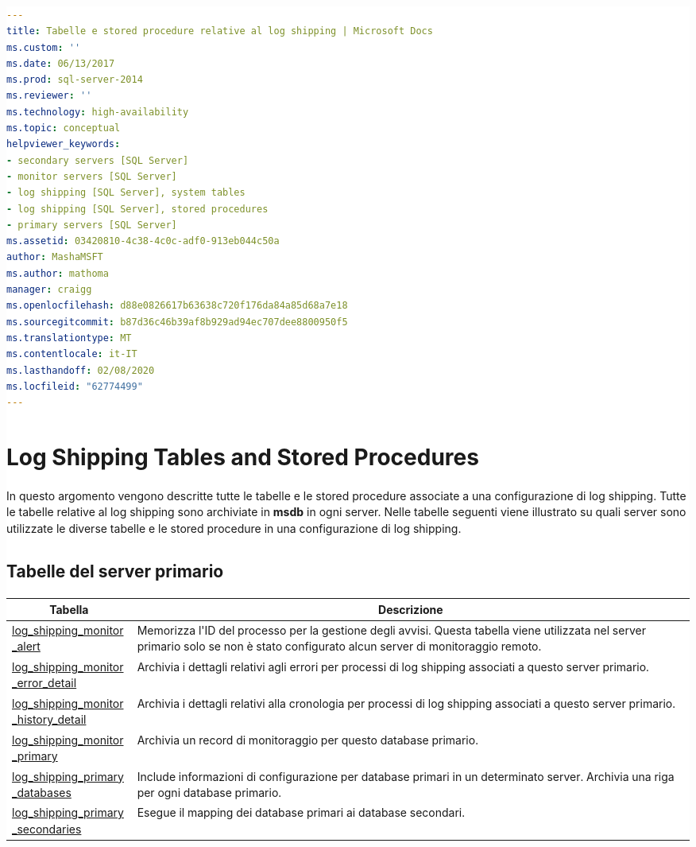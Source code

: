 ```yaml
---
title: Tabelle e stored procedure relative al log shipping | Microsoft Docs
ms.custom: ''
ms.date: 06/13/2017
ms.prod: sql-server-2014
ms.reviewer: ''
ms.technology: high-availability
ms.topic: conceptual
helpviewer_keywords:
- secondary servers [SQL Server]
- monitor servers [SQL Server]
- log shipping [SQL Server], system tables
- log shipping [SQL Server], stored procedures
- primary servers [SQL Server]
ms.assetid: 03420810-4c38-4c0c-adf0-913eb044c50a
author: MashaMSFT
ms.author: mathoma
manager: craigg
ms.openlocfilehash: d88e0826617b63638c720f176da84a85d68a7e18
ms.sourcegitcommit: b87d36c46b39af8b929ad94ec707dee8800950f5
ms.translationtype: MT
ms.contentlocale: it-IT
ms.lasthandoff: 02/08/2020
ms.locfileid: "62774499"
---
```

# <a name="log-shipping-tables-and-stored-procedures"></a>Log Shipping Tables and Stored Procedures
  In questo argomento vengono descritte tutte le tabelle e le stored procedure associate a una configurazione di log shipping. Tutte le tabelle relative al log shipping sono archiviate in **msdb** in ogni server. Nelle tabelle seguenti viene illustrato su quali server sono utilizzate le diverse tabelle e le stored procedure in una configurazione di log shipping.  
  
## <a name="primary-server-tables"></a>Tabelle del server primario  
  
|Tabella|Descrizione|  
|-----------|-----------------|  
|[log_shipping_monitor_alert](/sql/relational-databases/system-tables/log-shipping-monitor-alert-transact-sql)|Memorizza l'ID del processo per la gestione degli avvisi. Questa tabella viene utilizzata nel server primario solo se non è stato configurato alcun server di monitoraggio remoto.|  
|[log_shipping_monitor_error_detail](/sql/relational-databases/system-tables/log-shipping-monitor-error-detail-transact-sql)|Archivia i dettagli relativi agli errori per processi di log shipping associati a questo server primario.|  
|[log_shipping_monitor_history_detail](/sql/relational-databases/system-tables/log-shipping-monitor-history-detail-transact-sql)|Archivia i dettagli relativi alla cronologia per processi di log shipping associati a questo server primario.|  
|[log_shipping_monitor_primary](/sql/relational-databases/system-tables/log-shipping-monitor-primary-transact-sql)|Archivia un record di monitoraggio per questo database primario.|  
|[log_shipping_primary_databases](/sql/relational-databases/system-tables/log-shipping-primary-databases-transact-sql)|Include informazioni di configurazione per database primari in un determinato server. Archivia una riga per ogni database primario.|  
|[log_shipping_primary_secondaries](/sql/relational-databases/system-tables/log-shipping-primary-secondaries-transact-sql)|Esegue il mapping dei database primari ai database secondari.|  
  